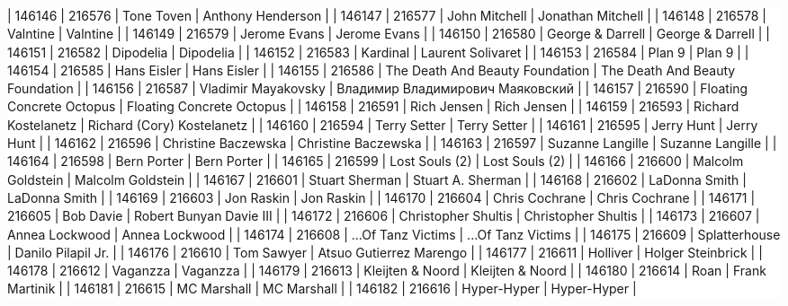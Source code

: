 | 146146 | 216576 | Tone Toven | Anthony Henderson |
| 146147 | 216577 | John Mitchell | Jonathan Mitchell |
| 146148 | 216578 | Valntine | Valntine |
| 146149 | 216579 | Jerome Evans | Jerome Evans |
| 146150 | 216580 | George & Darrell | George & Darrell |
| 146151 | 216582 | Dipodelia | Dipodelia |
| 146152 | 216583 | Kardinal | Laurent Solivaret |
| 146153 | 216584 | Plan 9 | Plan 9 |
| 146154 | 216585 | Hans Eisler | Hans Eisler |
| 146155 | 216586 | The Death And Beauty Foundation | The Death And Beauty Foundation |
| 146156 | 216587 | Vladimir Mayakovsky | Владимир Владимирович Маяковский |
| 146157 | 216590 | Floating Concrete Octopus | Floating Concrete Octopus |
| 146158 | 216591 | Rich Jensen | Rich Jensen |
| 146159 | 216593 | Richard Kostelanetz | Richard (Cory) Kostelanetz |
| 146160 | 216594 | Terry Setter | Terry Setter |
| 146161 | 216595 | Jerry Hunt | Jerry Hunt |
| 146162 | 216596 | Christine Baczewska | Christine Baczewska |
| 146163 | 216597 | Suzanne Langille | Suzanne Langille |
| 146164 | 216598 | Bern Porter | Bern Porter |
| 146165 | 216599 | Lost Souls (2) | Lost Souls (2) |
| 146166 | 216600 | Malcolm Goldstein | Malcolm Goldstein |
| 146167 | 216601 | Stuart Sherman | Stuart A. Sherman |
| 146168 | 216602 | LaDonna Smith | LaDonna Smith |
| 146169 | 216603 | Jon Raskin | Jon Raskin |
| 146170 | 216604 | Chris Cochrane | Chris Cochrane |
| 146171 | 216605 | Bob Davie | Robert Bunyan Davie III |
| 146172 | 216606 | Christopher Shultis | Christopher Shultis |
| 146173 | 216607 | Annea Lockwood | Annea Lockwood |
| 146174 | 216608 | ...Of Tanz Victims | ...Of Tanz Victims |
| 146175 | 216609 | Splatterhouse | Danilo Pilapil Jr. |
| 146176 | 216610 | Tom Sawyer | Atsuo Gutierrez Marengo |
| 146177 | 216611 | Holliver | Holger Steinbrick |
| 146178 | 216612 | Vaganzza | Vaganzza |
| 146179 | 216613 | Kleijten & Noord | Kleijten & Noord |
| 146180 | 216614 | Roan | Frank Martinik |
| 146181 | 216615 | MC Marshall | MC Marshall |
| 146182 | 216616 | Hyper-Hyper | Hyper-Hyper |